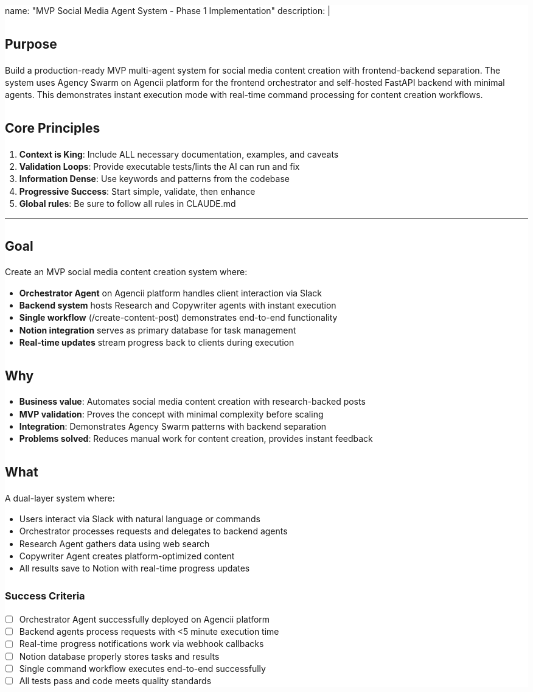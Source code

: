 name: "MVP Social Media Agent System - Phase 1 Implementation"
description: |

## Purpose
Build a production-ready MVP multi-agent system for social media content creation with frontend-backend separation. The system uses Agency Swarm on Agencii platform for the frontend orchestrator and self-hosted FastAPI backend with minimal agents. This demonstrates instant execution mode with real-time command processing for content creation workflows.

## Core Principles
1. **Context is King**: Include ALL necessary documentation, examples, and caveats
2. **Validation Loops**: Provide executable tests/lints the AI can run and fix
3. **Information Dense**: Use keywords and patterns from the codebase
4. **Progressive Success**: Start simple, validate, then enhance
5. **Global rules**: Be sure to follow all rules in CLAUDE.md

---

## Goal
Create an MVP social media content creation system where:
- **Orchestrator Agent** on Agencii platform handles client interaction via Slack
- **Backend system** hosts Research and Copywriter agents with instant execution
- **Single workflow** (/create-content-post) demonstrates end-to-end functionality
- **Notion integration** serves as primary database for task management
- **Real-time updates** stream progress back to clients during execution

## Why
- **Business value**: Automates social media content creation with research-backed posts
- **MVP validation**: Proves the concept with minimal complexity before scaling
- **Integration**: Demonstrates Agency Swarm patterns with backend separation
- **Problems solved**: Reduces manual work for content creation, provides instant feedback

## What
A dual-layer system where:
- Users interact via Slack with natural language or commands
- Orchestrator processes requests and delegates to backend agents
- Research Agent gathers data using web search
- Copywriter Agent creates platform-optimized content
- All results save to Notion with real-time progress updates

### Success Criteria
- [ ] Orchestrator Agent successfully deployed on Agencii platform
- [ ] Backend agents process requests with <5 minute execution time
- [ ] Real-time progress notifications work via webhook callbacks
- [ ] Notion database properly stores tasks and results
- [ ] Single command workflow executes end-to-end successfully
- [ ] All tests pass and code meets quality standards
